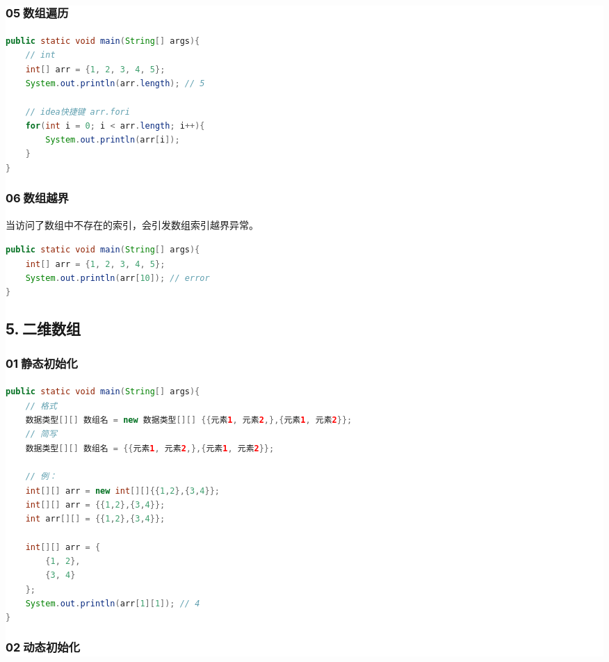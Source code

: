 ### 05 数组遍历

```java
public static void main(String[] args){  
    // int   
    int[] arr = {1, 2, 3, 4, 5}; 
    System.out.println(arr.length); // 5
    
    // idea快捷键 arr.fori
    for(int i = 0; i < arr.length; i++){
	    System.out.println(arr[i]);
    } 
}
```

### 06 数组越界

当访问了数组中不存在的索引，会引发数组索引越界异常。

```java
public static void main(String[] args){
    int[] arr = {1, 2, 3, 4, 5}; 
    System.out.println(arr[10]); // error
}
```

## 5. 二维数组

### 01 静态初始化

```java
public static void main(String[] args){
	// 格式
	数据类型[][] 数组名 = new 数据类型[][] {{元素1, 元素2,},{元素1, 元素2}};
	// 简写
	数据类型[][] 数组名 = {{元素1, 元素2,},{元素1, 元素2}};
	
	// 例：
	int[][] arr = new int[][]{{1,2},{3,4}};
	int[][] arr = {{1,2},{3,4}};
	int arr[][] = {{1,2},{3,4}};

	int[][] arr = {  
        {1, 2},  
        {3, 4}  
	};  
	System.out.println(arr[1][1]); // 4
}
```

### 02 动态初始化
